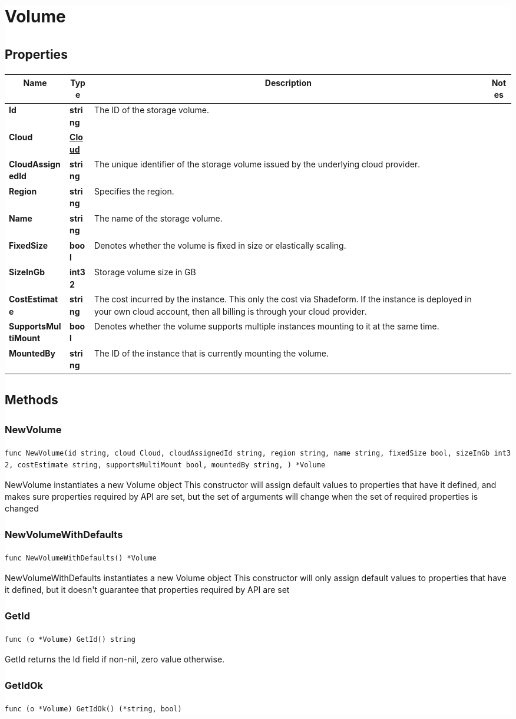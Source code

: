 # Volume

## Properties

Name | Type | Description | Notes
------------ | ------------- | ------------- | -------------
**Id** | **string** | The ID of the storage volume. | 
**Cloud** | [**Cloud**](Cloud.md) |  | 
**CloudAssignedId** | **string** | The unique identifier of the storage volume issued by the underlying cloud provider. | 
**Region** | **string** | Specifies the region. | 
**Name** | **string** | The name of the storage volume. | 
**FixedSize** | **bool** | Denotes whether the volume is fixed in size or elastically scaling. | 
**SizeInGb** | **int32** | Storage volume size in GB | 
**CostEstimate** | **string** | The cost incurred by the instance. This only the cost via Shadeform. If the instance is deployed in your own cloud account, then all billing is through your cloud provider. | 
**SupportsMultiMount** | **bool** | Denotes whether the volume supports multiple instances mounting to it at the same time. | 
**MountedBy** | **string** | The ID of the instance that is currently mounting the volume. | 

## Methods

### NewVolume

`func NewVolume(id string, cloud Cloud, cloudAssignedId string, region string, name string, fixedSize bool, sizeInGb int32, costEstimate string, supportsMultiMount bool, mountedBy string, ) *Volume`

NewVolume instantiates a new Volume object
This constructor will assign default values to properties that have it defined,
and makes sure properties required by API are set, but the set of arguments
will change when the set of required properties is changed

### NewVolumeWithDefaults

`func NewVolumeWithDefaults() *Volume`

NewVolumeWithDefaults instantiates a new Volume object
This constructor will only assign default values to properties that have it defined,
but it doesn't guarantee that properties required by API are set

### GetId

`func (o *Volume) GetId() string`

GetId returns the Id field if non-nil, zero value otherwise.

### GetIdOk

`func (o *Volume) GetIdOk() (*string, bool)`
